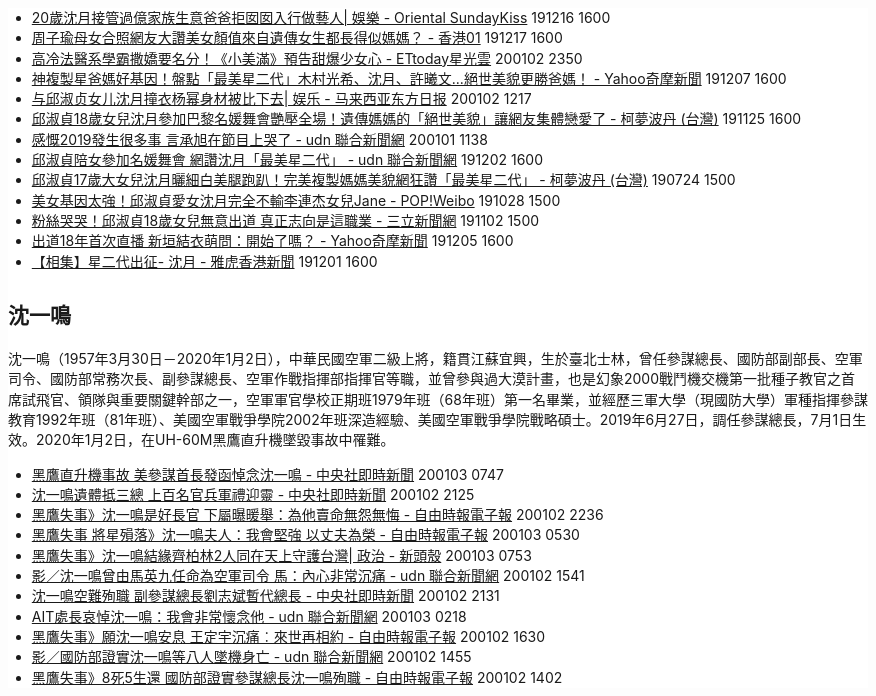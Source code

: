 - [20歲沈月接管過億家族生意爸爸拒囡囡入行做藝人| 娛樂 - Oriental SundayKiss](https://www.sundaykiss.com/423882/%E7%86%B1%E8%A9%B1/%E5%A8%9B%E6%A8%82/%E6%B2%88%E6%9C%88-%E9%82%B1%E6%B7%91%E8%B2%9E-%E7%86%B1%E8%A9%B1/ "20歲沈月接管過億家族生意爸爸拒囡囡入行做藝人| 娛樂 - Oriental SundayKiss") 191216 1600
- [周子瑜母女合照網友大讚美女顏值來自遺傳女生都長得似媽媽？ - 香港01](https://www.hk01.com/%E7%9F%A5%E6%80%A7%E5%A5%B3%E7%94%9F/409067/%E5%91%A8%E5%AD%90%E7%91%9C%E6%AF%8D%E5%A5%B3%E5%90%88%E7%85%A7%E7%B6%B2%E5%8F%8B%E5%A4%A7%E8%AE%9A-%E7%BE%8E%E5%A5%B3%E9%A1%8F%E5%80%BC%E4%BE%86%E8%87%AA%E9%81%BA%E5%82%B3-%E5%A5%B3%E7%94%9F%E9%83%BD%E9%95%B7%E5%BE%97%E4%BC%BC%E5%AA%BD%E5%AA%BD "周子瑜母女合照網友大讚美女顏值來自遺傳女生都長得似媽媽？ - 香港01") 191217 1600
- [高冷法醫系學霸撒嬌要名分！《小美滿》預告甜爆少女心 - ETtoday星光雲](https://star.ettoday.net/news/1616134 "高冷法醫系學霸撒嬌要名分！《小美滿》預告甜爆少女心 - ETtoday星光雲") 200102 2350
- [神複製星爸媽好基因！盤點「最美星二代」木村光希、沈月、許曦文...絕世美貌更勝爸媽！ - Yahoo奇摩新聞](https://tw.news.yahoo.com/%E7%A5%9E%E8%A4%87%E8%A3%BD%E6%98%9F%E7%88%B8%E5%AA%BD%E5%A5%BD%E5%9F%BA%E5%9B%A0%E7%9B%A4%E9%BB%9E%E6%9C%80%E7%BE%8E%E6%98%9F%E4%BA%8C%E4%BB%A3%E6%9C%A8%E6%9D%91%E5%85%89%E5%B8%8C%E6%B2%88%E6%9C%88%E8%A8%B1%E6%9B%A6%E6%96%87%E7%B5%95%E4%B8%96%E7%BE%8E%E8%B2%8C%E6%9B%B4%E5%8B%9D%E7%88%B8%E5%AA%BD-103647767.html "神複製星爸媽好基因！盤點「最美星二代」木村光希、沈月、許曦文...絕世美貌更勝爸媽！ - Yahoo奇摩新聞") 191207 1600
- [与邱淑贞女儿沈月撞衣杨幂身材被比下去| 娱乐 - 马来西亚东方日报](https://www.orientaldaily.com.my/news/entertainment/2020/01/02/321050 "与邱淑贞女儿沈月撞衣杨幂身材被比下去| 娱乐 - 马来西亚东方日报") 200102 1217
- [邱淑貞18歲女兒沈月參加巴黎名媛舞會艷壓全場！遺傳媽媽的「絕世美貌」讓網友集體戀愛了 - 柯夢波丹 (台灣)](https://www.cosmopolitan.com/tw/entertainment/celebrity-gossip/g29943754/shen-yue-elle-hk-cover/ "邱淑貞18歲女兒沈月參加巴黎名媛舞會艷壓全場！遺傳媽媽的「絕世美貌」讓網友集體戀愛了 - 柯夢波丹 (台灣)") 191125 1600
- [感慨2019發生很多事 言承旭在節目上哭了 - udn 聯合新聞網](https://stars.udn.com/star/story/10091/4261360 "感慨2019發生很多事 言承旭在節目上哭了 - udn 聯合新聞網") 200101 1138
- [邱淑貞陪女參加名媛舞會 網讚沈月「最美星二代」 - udn 聯合新聞網](https://stars.udn.com/star/story/10089/4199559 "邱淑貞陪女參加名媛舞會 網讚沈月「最美星二代」 - udn 聯合新聞網") 191202 1600
- [邱淑貞17歲大女兒沈月曬細白美腿跑趴！完美複製媽媽美貌網狂讚「最美星二代」 - 柯夢波丹 (台灣)](https://www.cosmopolitan.com/tw/fashion/news/g28488083/shen-yue-style/ "邱淑貞17歲大女兒沈月曬細白美腿跑趴！完美複製媽媽美貌網狂讚「最美星二代」 - 柯夢波丹 (台灣)") 190724 1500
- [美女基因太強！邱淑貞愛女沈月完全不輸李連杰女兒Jane - POP!Weibo](https://ipop.sina.com.tw/posts/431062 "美女基因太強！邱淑貞愛女沈月完全不輸李連杰女兒Jane - POP!Weibo") 191028 1500
- [粉絲哭哭！邱淑貞18歲女兒無意出道 真正志向是這職業 - 三立新聞網](https://www.setn.com/News.aspx?NewsID=628483 "粉絲哭哭！邱淑貞18歲女兒無意出道 真正志向是這職業 - 三立新聞網") 191102 1500
- [出道18年首次直播 新垣結衣萌問：開始了嗎？ - Yahoo奇摩新聞](https://tw.news.yahoo.com/%E5%87%BA%E9%81%9318%E5%B9%B4%E9%A6%96%E6%AC%A1%E7%9B%B4%E6%92%AD-%E6%96%B0%E5%9E%A3%E7%B5%90%E8%A1%A3%E8%90%8C%E5%95%8F-%E9%96%8B%E5%A7%8B%E4%BA%86%E5%97%8E-070037443.html "出道18年首次直播 新垣結衣萌問：開始了嗎？ - Yahoo奇摩新聞") 191205 1600
- [【相集】星二代出征- 沈月 - 雅虎香港新聞](https://hk.celebrity.yahoo.com/%E7%9B%B8%E9%9B%86%E6%98%9F%E4%BA%8C%E4%BB%A3%E5%87%BA%E5%BE%81-%E6%B2%88%E6%9C%88-075131952.html "【相集】星二代出征- 沈月 - 雅虎香港新聞") 191201 1600

## 沈一鳴

沈一鳴（1957年3月30日－2020年1月2日），中華民國空軍二級上將，籍貫江蘇宜興，生於臺北士林，曾任參謀總長、國防部副部長、空軍司令、國防部常務次長、副參謀總長、空軍作戰指揮部指揮官等職，並曾參與過大漠計畫，也是幻象2000戰鬥機交機第一批種子教官之首席試飛官、領隊與重要關鍵幹部之一，空軍軍官學校正期班1979年班（68年班）第一名畢業，並經歷三軍大學（現國防大學）軍種指揮參謀教育1992年班（81年班）、美國空軍戰爭學院2002年班深造經驗、美國空軍戰爭學院戰略碩士。2019年6月27日，調任參謀總長，7月1日生效。2020年1月2日，在UH-60M黑鷹直升機墜毀事故中罹難。
- [黑鷹直升機事故 美參謀首長發函悼念沈一鳴 - 中央社即時新聞](https://www.cna.com.tw/news/firstnews/202001035002.aspx "黑鷹直升機事故 美參謀首長發函悼念沈一鳴 - 中央社即時新聞") 200103 0747
- [沈一鳴遺體抵三總 上百名官兵軍禮迎靈 - 中央社即時新聞](https://www.cna.com.tw/news/firstnews/202001020313.aspx "沈一鳴遺體抵三總 上百名官兵軍禮迎靈 - 中央社即時新聞") 200102 2125
- [黑鷹失事》沈一鳴是好長官 下屬曝暖舉：為他賣命無怨無悔 - 自由時報電子報](https://news.ltn.com.tw/news/politics/breakingnews/3028113 "黑鷹失事》沈一鳴是好長官 下屬曝暖舉：為他賣命無怨無悔 - 自由時報電子報") 200102 2236
- [黑鷹失事 將星殞落》沈一鳴夫人：我會堅強 以丈夫為榮 - 自由時報電子報](https://news.ltn.com.tw/news/politics/paper/1343389 "黑鷹失事 將星殞落》沈一鳴夫人：我會堅強 以丈夫為榮 - 自由時報電子報") 200103 0530
- [黑鷹失事》沈一鳴結緣齊柏林2人同在天上守護台灣| 政治 - 新頭殼](https://newtalk.tw/news/view/2020-01-03/349136 "黑鷹失事》沈一鳴結緣齊柏林2人同在天上守護台灣| 政治 - 新頭殼") 200103 0753
- [影／沈一鳴曾由馬英九任命為空軍司令 馬：內心非常沉痛 - udn 聯合新聞網](https://udn.com/news/story/10930/4263612 "影／沈一鳴曾由馬英九任命為空軍司令 馬：內心非常沉痛 - udn 聯合新聞網") 200102 1541
- [沈一鳴空難殉職 副參謀總長劉志斌暫代總長 - 中央社即時新聞](https://www.cna.com.tw/news/firstnews/202001025006.aspx "沈一鳴空難殉職 副參謀總長劉志斌暫代總長 - 中央社即時新聞") 200102 2131
- [AIT處長哀悼沈一鳴：我會非常懷念他 - udn 聯合新聞網](https://udn.com/news/story/11311/4264582 "AIT處長哀悼沈一鳴：我會非常懷念他 - udn 聯合新聞網") 200103 0218
- [黑鷹失事》願沈一鳴安息 王定宇沉痛︰來世再相約 - 自由時報電子報](https://news.ltn.com.tw/news/politics/breakingnews/3027928 "黑鷹失事》願沈一鳴安息 王定宇沉痛︰來世再相約 - 自由時報電子報") 200102 1630
- [影／國防部證實沈一鳴等八人墜機身亡 - udn 聯合新聞網](https://udn.com/news/story/10930/4263513 "影／國防部證實沈一鳴等八人墜機身亡 - udn 聯合新聞網") 200102 1455
- [黑鷹失事》8死5生還 國防部證實參謀總長沈一鳴殉職 - 自由時報電子報](https://news.ltn.com.tw/news/politics/breakingnews/3027718 "黑鷹失事》8死5生還 國防部證實參謀總長沈一鳴殉職 - 自由時報電子報") 200102 1402